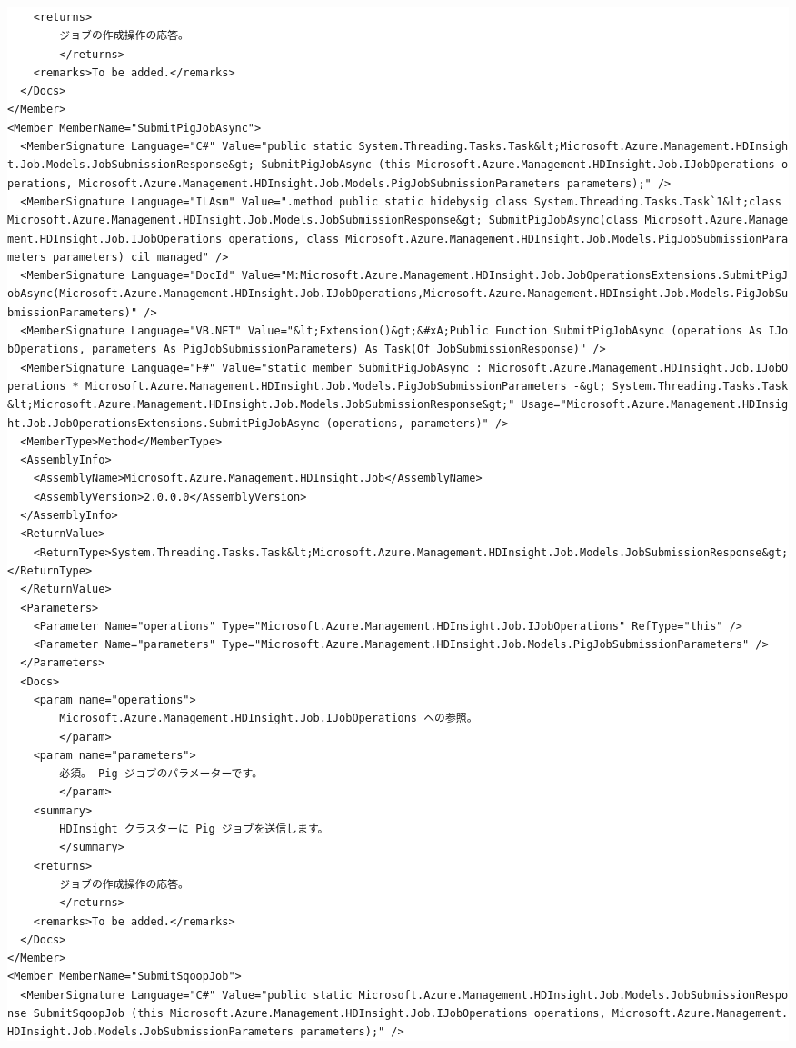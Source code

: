         <returns>
            ジョブの作成操作の応答。
            </returns>
        <remarks>To be added.</remarks>
      </Docs>
    </Member>
    <Member MemberName="SubmitPigJobAsync">
      <MemberSignature Language="C#" Value="public static System.Threading.Tasks.Task&lt;Microsoft.Azure.Management.HDInsight.Job.Models.JobSubmissionResponse&gt; SubmitPigJobAsync (this Microsoft.Azure.Management.HDInsight.Job.IJobOperations operations, Microsoft.Azure.Management.HDInsight.Job.Models.PigJobSubmissionParameters parameters);" />
      <MemberSignature Language="ILAsm" Value=".method public static hidebysig class System.Threading.Tasks.Task`1&lt;class Microsoft.Azure.Management.HDInsight.Job.Models.JobSubmissionResponse&gt; SubmitPigJobAsync(class Microsoft.Azure.Management.HDInsight.Job.IJobOperations operations, class Microsoft.Azure.Management.HDInsight.Job.Models.PigJobSubmissionParameters parameters) cil managed" />
      <MemberSignature Language="DocId" Value="M:Microsoft.Azure.Management.HDInsight.Job.JobOperationsExtensions.SubmitPigJobAsync(Microsoft.Azure.Management.HDInsight.Job.IJobOperations,Microsoft.Azure.Management.HDInsight.Job.Models.PigJobSubmissionParameters)" />
      <MemberSignature Language="VB.NET" Value="&lt;Extension()&gt;&#xA;Public Function SubmitPigJobAsync (operations As IJobOperations, parameters As PigJobSubmissionParameters) As Task(Of JobSubmissionResponse)" />
      <MemberSignature Language="F#" Value="static member SubmitPigJobAsync : Microsoft.Azure.Management.HDInsight.Job.IJobOperations * Microsoft.Azure.Management.HDInsight.Job.Models.PigJobSubmissionParameters -&gt; System.Threading.Tasks.Task&lt;Microsoft.Azure.Management.HDInsight.Job.Models.JobSubmissionResponse&gt;" Usage="Microsoft.Azure.Management.HDInsight.Job.JobOperationsExtensions.SubmitPigJobAsync (operations, parameters)" />
      <MemberType>Method</MemberType>
      <AssemblyInfo>
        <AssemblyName>Microsoft.Azure.Management.HDInsight.Job</AssemblyName>
        <AssemblyVersion>2.0.0.0</AssemblyVersion>
      </AssemblyInfo>
      <ReturnValue>
        <ReturnType>System.Threading.Tasks.Task&lt;Microsoft.Azure.Management.HDInsight.Job.Models.JobSubmissionResponse&gt;</ReturnType>
      </ReturnValue>
      <Parameters>
        <Parameter Name="operations" Type="Microsoft.Azure.Management.HDInsight.Job.IJobOperations" RefType="this" />
        <Parameter Name="parameters" Type="Microsoft.Azure.Management.HDInsight.Job.Models.PigJobSubmissionParameters" />
      </Parameters>
      <Docs>
        <param name="operations">
            Microsoft.Azure.Management.HDInsight.Job.IJobOperations への参照。
            </param>
        <param name="parameters">
            必須。 Pig ジョブのパラメーターです。
            </param>
        <summary>
            HDInsight クラスターに Pig ジョブを送信します。
            </summary>
        <returns>
            ジョブの作成操作の応答。
            </returns>
        <remarks>To be added.</remarks>
      </Docs>
    </Member>
    <Member MemberName="SubmitSqoopJob">
      <MemberSignature Language="C#" Value="public static Microsoft.Azure.Management.HDInsight.Job.Models.JobSubmissionResponse SubmitSqoopJob (this Microsoft.Azure.Management.HDInsight.Job.IJobOperations operations, Microsoft.Azure.Management.HDInsight.Job.Models.JobSubmissionParameters parameters);" />